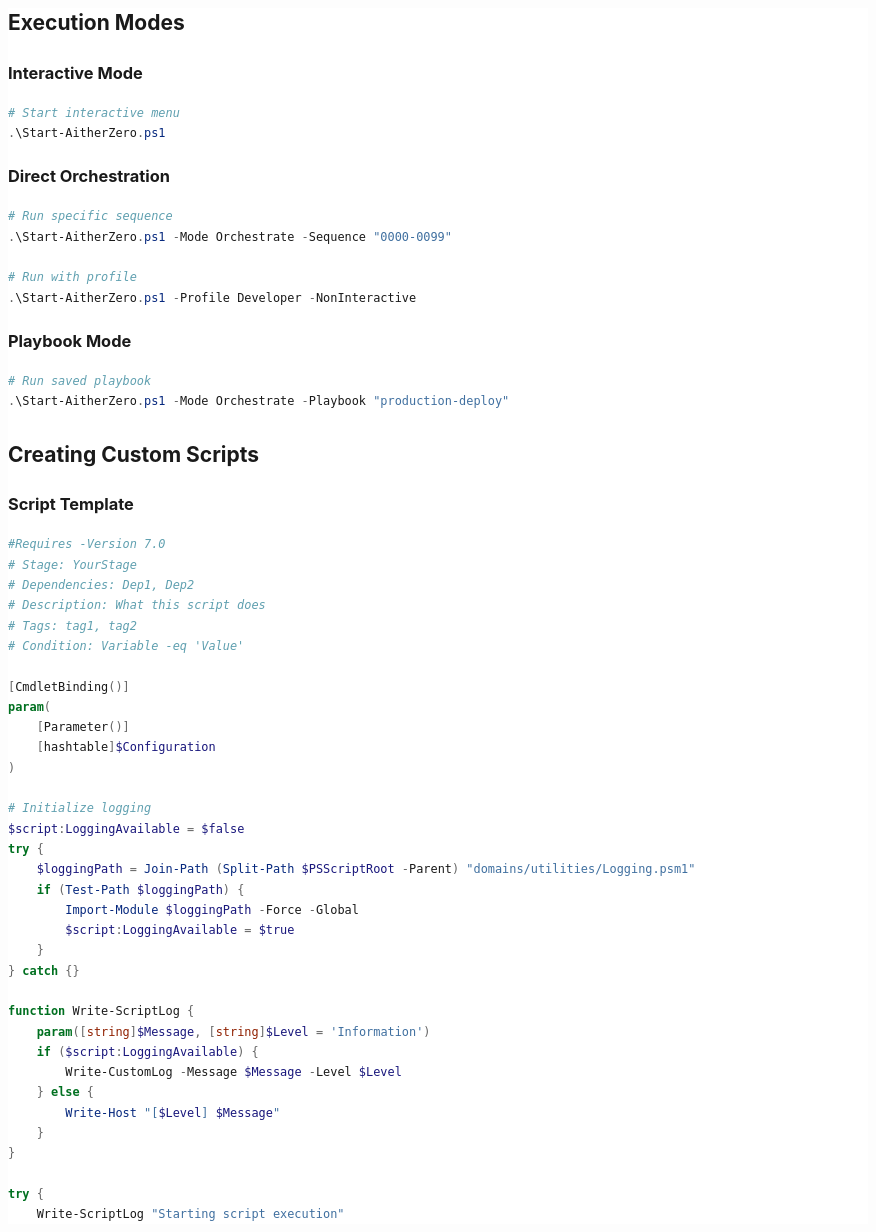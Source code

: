 ## Execution Modes

### Interactive Mode
```powershell
# Start interactive menu
.\Start-AitherZero.ps1
```

### Direct Orchestration
```powershell
# Run specific sequence
.\Start-AitherZero.ps1 -Mode Orchestrate -Sequence "0000-0099"

# Run with profile
.\Start-AitherZero.ps1 -Profile Developer -NonInteractive
```

### Playbook Mode
```powershell
# Run saved playbook
.\Start-AitherZero.ps1 -Mode Orchestrate -Playbook "production-deploy"
```

## Creating Custom Scripts

### Script Template
```powershell
#Requires -Version 7.0
# Stage: YourStage
# Dependencies: Dep1, Dep2
# Description: What this script does
# Tags: tag1, tag2
# Condition: Variable -eq 'Value'

[CmdletBinding()]
param(
    [Parameter()]
    [hashtable]$Configuration
)

# Initialize logging
$script:LoggingAvailable = $false
try {
    $loggingPath = Join-Path (Split-Path $PSScriptRoot -Parent) "domains/utilities/Logging.psm1"
    if (Test-Path $loggingPath) {
        Import-Module $loggingPath -Force -Global
        $script:LoggingAvailable = $true
    }
} catch {}

function Write-ScriptLog {
    param([string]$Message, [string]$Level = 'Information')
    if ($script:LoggingAvailable) {
        Write-CustomLog -Message $Message -Level $Level
    } else {
        Write-Host "[$Level] $Message"
    }
}

try {
    Write-ScriptLog "Starting script execution"

```